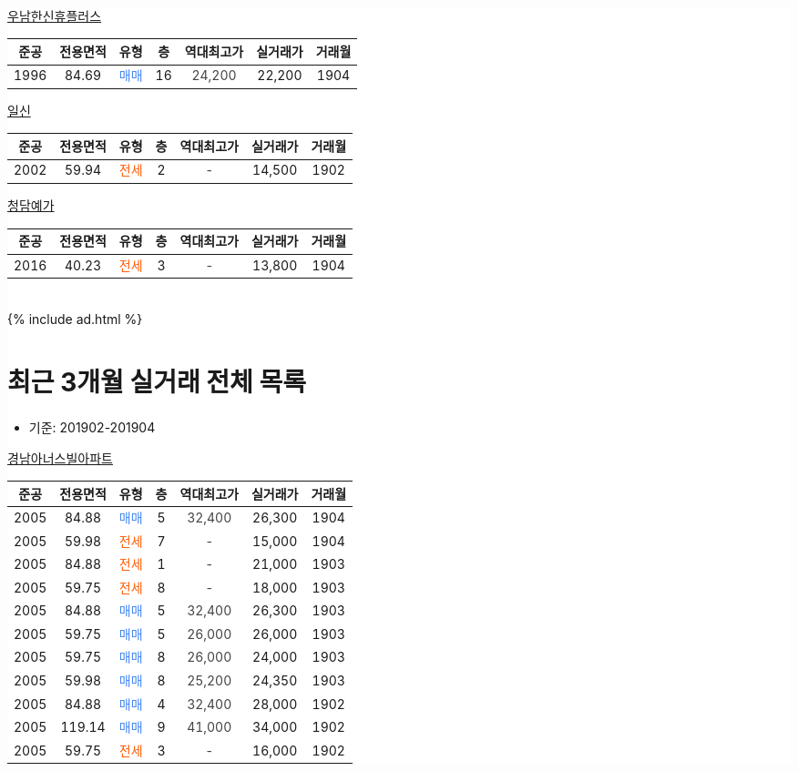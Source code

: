 [우남한신휴플러스](https://search.naver.com/search.naver?query=%EA%B2%BD%EA%B8%B0%EB%8F%84+%EC%8B%9C%ED%9D%A5%EC%8B%9C+%EC%8B%A0%EC%B2%9C%EB%8F%99+%EC%9A%B0%EB%82%A8%ED%95%9C%EC%8B%A0%ED%9C%B4%ED%94%8C%EB%9F%AC%EC%8A%A4)

|준공|전용면적|유형|층|역대최고가|실거래가|거래월|
|:---:|:---:|:---:|:---:|:---:|:---:|:---:|
|1996|84.69|<span style="color:#4285f3">매매</span>|16|<span style="color:#444444">24,200</span>|22,200|1904|

[일신](https://search.naver.com/search.naver?query=%EA%B2%BD%EA%B8%B0%EB%8F%84+%EC%8B%9C%ED%9D%A5%EC%8B%9C+%EC%8B%A0%EC%B2%9C%EB%8F%99+%EC%9D%BC%EC%8B%A0)

|준공|전용면적|유형|층|역대최고가|실거래가|거래월|
|:---:|:---:|:---:|:---:|:---:|:---:|:---:|
|2002|59.94|<span style="color:#ff5a00">전세</span>|2|<span style="color:#444444">-</span>|14,500|1902|

[청담예가](https://search.naver.com/search.naver?query=%EA%B2%BD%EA%B8%B0%EB%8F%84+%EC%8B%9C%ED%9D%A5%EC%8B%9C+%EC%8B%A0%EC%B2%9C%EB%8F%99+%EC%B2%AD%EB%8B%B4%EC%98%88%EA%B0%80)

|준공|전용면적|유형|층|역대최고가|실거래가|거래월|
|:---:|:---:|:---:|:---:|:---:|:---:|:---:|
|2016|40.23|<span style="color:#ff5a00">전세</span>|3|<span style="color:#444444">-</span>|13,800|1904|


<br>
{% include ad.html %}
<br>

# 최근 3개월 실거래 전체 목록
* 기준: 201902-201904


[경남아너스빌아파트](https://search.naver.com/search.naver?query=%EA%B2%BD%EA%B8%B0%EB%8F%84+%EC%8B%9C%ED%9D%A5%EC%8B%9C+%EC%8B%A0%EC%B2%9C%EB%8F%99+%EA%B2%BD%EB%82%A8%EC%95%84%EB%84%88%EC%8A%A4%EB%B9%8C%EC%95%84%ED%8C%8C%ED%8A%B8)

|준공|전용면적|유형|층|역대최고가|실거래가|거래월|
|:---:|:---:|:---:|:---:|:---:|:---:|:---:|
|2005|84.88|<span style="color:#4285f3">매매</span>|5|<span style="color:#444444">32,400</span>|26,300|1904|
|2005|59.98|<span style="color:#ff5a00">전세</span>|7|<span style="color:#444444">-</span>|15,000|1904|
|2005|84.88|<span style="color:#ff5a00">전세</span>|1|<span style="color:#444444">-</span>|21,000|1903|
|2005|59.75|<span style="color:#ff5a00">전세</span>|8|<span style="color:#444444">-</span>|18,000|1903|
|2005|84.88|<span style="color:#4285f3">매매</span>|5|<span style="color:#444444">32,400</span>|26,300|1903|
|2005|59.75|<span style="color:#4285f3">매매</span>|5|<span style="color:#444444">26,000</span>|26,000|1903|
|2005|59.75|<span style="color:#4285f3">매매</span>|8|<span style="color:#444444">26,000</span>|24,000|1903|
|2005|59.98|<span style="color:#4285f3">매매</span>|8|<span style="color:#444444">25,200</span>|24,350|1903|
|2005|84.88|<span style="color:#4285f3">매매</span>|4|<span style="color:#444444">32,400</span>|28,000|1902|
|2005|119.14|<span style="color:#4285f3">매매</span>|9|<span style="color:#444444">41,000</span>|34,000|1902|
|2005|59.75|<span style="color:#ff5a00">전세</span>|3|<span style="color:#444444">-</span>|16,000|1902|
